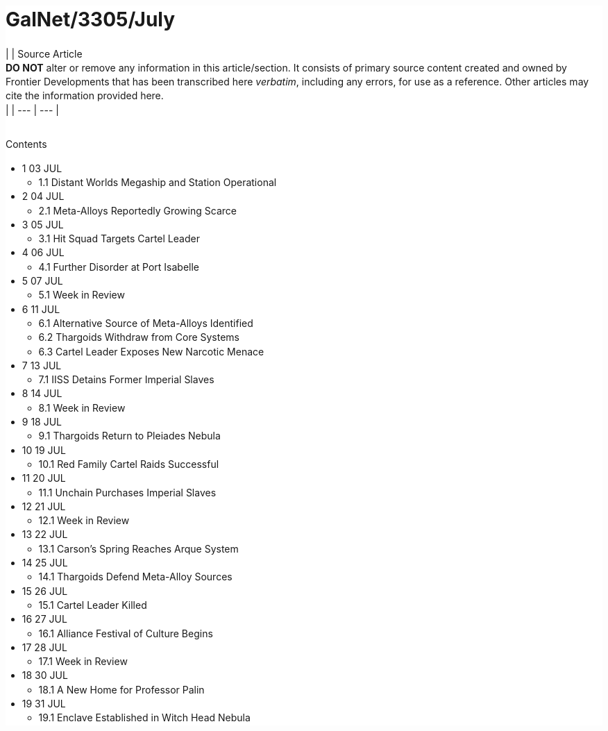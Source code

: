 # GalNet/3305/July
|  | Source Article
<br>**DO NOT** alter or remove any information in this article/section. It consists of primary source content created and owned by Frontier Developments that has been transcribed here *verbatim*, including any errors, for use as a reference. Other articles may cite the information provided here.<br> |
| --- | --- |

## 

Contents

- 1 03 JUL
    - 1.1 Distant Worlds Megaship and Station Operational
- 2 04 JUL
    - 2.1 Meta-Alloys Reportedly Growing Scarce
- 3 05 JUL
    - 3.1 Hit Squad Targets Cartel Leader
- 4 06 JUL
    - 4.1 Further Disorder at Port Isabelle
- 5 07 JUL
    - 5.1 Week in Review
- 6 11 JUL
    - 6.1 Alternative Source of Meta-Alloys Identified
    - 6.2 Thargoids Withdraw from Core Systems
    - 6.3 Cartel Leader Exposes New Narcotic Menace
- 7 13 JUL
    - 7.1 IISS Detains Former Imperial Slaves
- 8 14 JUL
    - 8.1 Week in Review
- 9 18 JUL
    - 9.1 Thargoids Return to Pleiades Nebula
- 10 19 JUL
    - 10.1 Red Family Cartel Raids Successful
- 11 20 JUL
    - 11.1 Unchain Purchases Imperial Slaves
- 12 21 JUL
    - 12.1 Week in Review
- 13 22 JUL
    - 13.1 Carson’s Spring Reaches Arque System
- 14 25 JUL
    - 14.1 Thargoids Defend Meta-Alloy Sources
- 15 26 JUL
    - 15.1 Cartel Leader Killed
- 16 27 JUL
    - 16.1 Alliance Festival of Culture Begins
- 17 28 JUL
    - 17.1 Week in Review
- 18 30 JUL
    - 18.1 A New Home for Professor Palin
- 19 31 JUL
    - 19.1 Enclave Established in Witch Head Nebula
